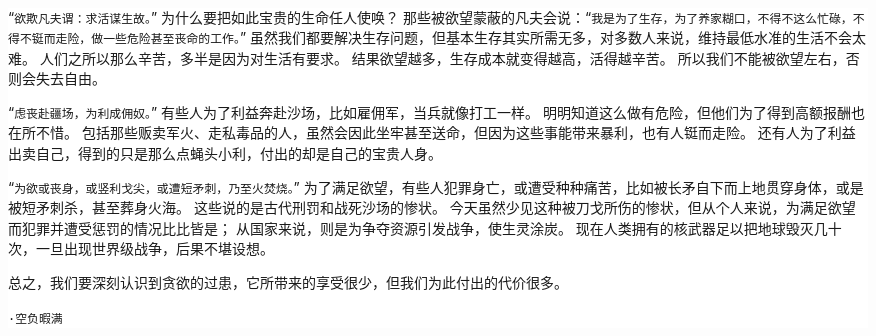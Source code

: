 “`欲欺凡夫谓：求活谋生故。`”
为什么要把如此宝贵的生命任人使唤？
那些被欲望蒙蔽的凡夫会说：“`我是为了生存，为了养家糊口，不得不这么忙碌，不得不铤而走险，做一些危险甚至丧命的工作。`”
虽然我们都要解决生存问题，但基本生存其实所需无多，对多数人来说，维持最低水准的生活不会太难。
人们之所以那么辛苦，多半是因为对生活有要求。
结果欲望越多，生存成本就变得越高，活得越辛苦。
所以我们不能被欲望左右，否则会失去自由。

“`虑丧赴疆场，为利成佣奴。`”
有些人为了利益奔赴沙场，比如雇佣军，当兵就像打工一样。
明明知道这么做有危险，但他们为了得到高额报酬也在所不惜。
包括那些贩卖军火、走私毒品的人，虽然会因此坐牢甚至送命，但因为这些事能带来暴利，也有人铤而走险。
还有人为了利益出卖自己，得到的只是那么点蝇头小利，付出的却是自己的宝贵人身。

“`为欲或丧身，或竖利戈尖，或遭短矛刺，乃至火焚烧。`”
为了满足欲望，有些人犯罪身亡，或遭受种种痛苦，比如被长矛自下而上地贯穿身体，或是被短矛刺杀，甚至葬身火海。
这些说的是古代刑罚和战死沙场的惨状。
今天虽然少见这种被刀戈所伤的惨状，但从个人来说，为满足欲望而犯罪并遭受惩罚的情况比比皆是；
从国家来说，则是为争夺资源引发战争，使生灵涂炭。
现在人类拥有的核武器足以把地球毁灭几十次，一旦出现世界级战争，后果不堪设想。

总之，我们要深刻认识到贪欲的过患，它所带来的享受很少，但我们为此付出的代价很多。

```r
·空负暇满

